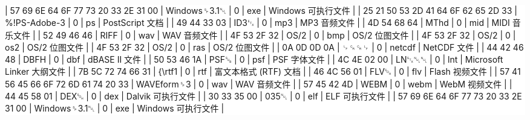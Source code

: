 | 57 69 6E 64 6F 77 73 20 33 2E 31 00                   | Windows␠3.1␀        | 0   | exe      | Windows 可执行文件                                                                       |
| 25 21 50 53 2D 41 64 6F 62 65 2D 33                   | %!PS-Adobe-3        | 0   | ps       | PostScript 文档                                                                       |
| 49 44 33 03                                           | ID3␃                | 0   | mp3      | MP3 音频文件                                                                            |
| 4D 54 68 64                                           | MThd                | 0   | mid      | MIDI 音乐文件                                                                           |
| 52 49 46 46                                           | RIFF                | 0   | wav      | WAV 音频文件                                                                            |
| 4F 53 2F 32                                           | OS/2                | 0   | bmp      | OS/2 位图文件                                                                           |
| 4F 53 2F 32                                           | OS/2                | 0   | os2      | OS/2 位图文件                                                                           |
| 4F 53 2F 32                                           | OS/2                | 0   | ras      | OS/2 位图文件                                                                           |
| 0A 0D 0D 0A                                           | ␊␍␍␊                | 0   | netcdf   | NetCDF 文件                                                                           |
| 44 42 46 48                                           | DBFH                | 0   | dbf      | dBASE II 文件                                                                         |
| 50 53 46 1A                                           | PSF␚                | 0   | psf      | PSF 字体文件                                                                            |
| 4C 4E 02 00                                           | LN␂␀␀               | 0   | lnt      | Microsoft Linker 大纲文件                                                               |
| 7B 5C 72 74 66 31                                     | {\rtf1              | 0   | rtf      | 富文本格式 (RTF) 文档                                                                      |
| 46 4C 56 01                                           | FLV␁                | 0   | flv      | Flash 视频文件                                                                          |
| 57 41 56 45 66 6F 72 6D 61 74 20 33                   | WAVEform␠3          | 0   | wav      | WAV 音频文件                                                                            |
| 57 45 42 4D                                           | WEBM                | 0   | webm     | WebM 视频文件                                                                           |
| 44 45 58 01                                           | DEX␁                | 0   | dex      | Dalvik 可执行文件                                                                        |
| 30 33 35 00                                           | 035␀                | 0   | elf      | ELF 可执行文件                                                                           |
| 57 69 6E 64 6F 77 73 20 33 2E 31 00                   | Windows␠3.1␀        | 0   | exe      | Windows 可执行文件                                                                       |
